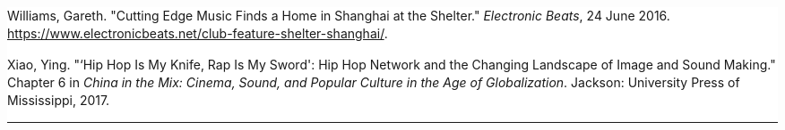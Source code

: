 Williams, Gareth. "Cutting Edge Music Finds a Home in Shanghai at the
Shelter." *Electronic Beats*, 24 June 2016.
<https://www.electronicbeats.net/club-feature-shelter-shanghai/>.

Xiao, Ying. "‘Hip Hop Is My Knife, Rap Is My Sword': Hip Hop Network and
the Changing Landscape of Image and Sound Making." Chapter 6 in *China
in the Mix: Cinema, Sound, and Popular Culture in the Age of
Globalization*. Jackson: University Press of Mississippi, 2017.

---

[^1]: See Kelly Baker Josephs, "Digital Yards:
    Caribbean Narrative on Social Media and Other Digital Platforms," in
    *Caribbean Literature in Transition*, vol. 3, *1970–2020*, ed.
    Ronald Cummings and Alison Donnell (Cambridge: Cambridge University
    Press, forthcoming), 219.

[^2]: Kaie Kellough (video), @KamauRemix, "Launching 40 Nights of the
    Voice. A celebration of Kamau's works," Twitter, 11 May 2020,
    <https://twitter.com/kamauremix/status/1259864754778226690>.

[^3]: *The New Princeton Encyclopedia of Poetry and Poetics*, 3rd ed.
    (Princeton, NJ: Princeton University Press, 1993), s.v. "elegy."

[^4]: See Diana Fuss, *Dying Modern: A Meditation on Elegy* (Durham, NC:
    Duke University Press, 2013), in which Fuss explicitly poses the
    rhetorical questions, "Why are poets repeatedly drawn to the precise
    moment beyond which language is no longer possible? Pushing voice to
    its furthest limit, what exactly do poets hope to learn by
    imagining, and reimagining, the dying hour?" (9).

[^5]: Karen Weisman, introduction to *The Oxford Handbook of the Elegy*,
    ed. Karen Weisman (Oxford: Oxford University Press, 2010), 1.

[^6]: See Jahan Ramazani, *Poetry of Mourning: The Modern Elegy from
    Hardy to Heaney* (Chicago: University of Chicago Press, 1994), 4.

[^7]: Jahan Ramazani, "Nationalism, Transnationalism, and the Poetry of
    Mourning," in Weisman, *Oxford Handbook of the Elegy*, 605.

[^8]: Ramazani, *Poetry of Mourning*, 4.

[^9]: Nadia Ellis, "Elegies of Diaspora," *Small Axe*, no. 43 (March
    2014): 169.

[^10]: See Josephs, "Digital Yard" 219; see also her "Me, Myself, and
    Unno: Writing the Queer Caribbean Self into Digital Community" in
    this issue of *archipelagos journal*,
    http://archipelagosjournal.org/issue05/josephs-blogging.html.

[^11]: Josh Ellenbogen, "On Photographic Elegy," in Weisman, *Oxford
    Handbook of the Elegy*, 676. Also helpful when thinking about the
    temporality of the photographic image and its relationship to
    mourning and loss is Susette Min, "Remains to Be Seen: Reading the
    Works of Dean Sameshima and Khanh Vo," in *Loss: The Politics of
    Mourning*, ed. David L. Eng and David Kazanjian (Berkeley:
    University of California Press, 2003), 229–50. "Photography's
    privileged relation to melancholia," Min claims, "is in part one of
    temporality…. The freezing of time creates a dimension in which the
    future perfect of the photographic image—this will-have-been—may be
    suspended, manipulated, and reworked to become the past perfected"
    (241). And, I would add, the present.

[^12]: Elizabeth Helsinger, "Grieving Images: Elegy and the Visual
    Arts," in Weisman, *Oxford Handbook of the Elegy*, 662.

[^13]: Cemetery.org, the "World Wide Cemetery," was created by Canadian
    engineer and internet pioneer Mike Kibbee two years before his own
    death from Hodgkin's Lymphoma in 1995. For a one-time fee of \$90, a
    "personally customized, permanent memorial" can be linked to
    relatives, merged with partners, and linked via a QR-Code to a
    physical site of interment ("How It Works,"
    <https://cemetery.org/create-a-memorial/>). One can leave (vetted)
    messages and photos and even virtual flowers (from a limited
    selection). While I do not preclude Cemetery.org as a possible
    digital node in digital diasporic elegiac practice, this essay makes
    clear the differences between my foci and the elegiac work in which
    the site engages. Cemetery.org formalizes grieving in ways that are
    analogous to IRL (in real life) practices, from its business model
    to its execution. To put it bluntly, it is not "alive" but functions
    more like a digital ossuary. At the time of this writing, it is not
    a social media site with millions of active daily users and high
    degrees of interactivity, nor has it been accessed by or included

[^14]: "Ozymandias," a sonnet written in 1817 by Percy Bysshe Shelley
[^15]: See the comments under "Stephen Cheng—Always Together," posted by
[^16]: According to Crate Digging Cooperative Records, the term *crate
[^17]: See, for example, uploads of Stephen Cheng's "Always Together" at
[^18]: See Krish Raghav, "Redemption Songs," *Topic Magazine*, no. 24,
[^19]: For more, see Marvin Sterling, *Babylon East: Performing
[^20]: Historically, the terms *Hakka* and *Hakga*, which bring together
[^21]: See the 2012 *New York Times* obituary for Stephen Chun-Tao
[^22]: For more on the history of Chinese
[^23]: Edward Seaga (28 May 1930–28 May 2019), born in Boston to Philip
[^24]: Item description for Stephen Cheng's "Always Together,"
[^25]: Hong Xiuquan, leader of the Taiping Rebellion, was of Hakka
[^26]: The terms *uptown* and *downtown* refer to both geographical
[^27]: See "Chang, Che (Zhang Che) (1923–2002)," in Rachel Braaten and
[^28]: The reference to Ali Mountain in the song is derived from *alit*,
[^29]: James Baron, "The Tao of Stephen Cheng," *Taipei Times*, 28
[^30]: Benedict Anderson discusses the unifying
[^31]: Ellis, "Elegies of Diaspora," 170.
[^32]: See, for example, the video of Mike Long dancing to "Always
[^33]: I use the term *operationalize* to convey and retain for the
[^34]: Sandy Baldwin, "A Poem Is a Machine to Think With: Digital Poetry
[^35]: In fielding a question about the difference between clean and
[^36]: See "Chinese Rocksteady," YouTube,
[^37]: Judith Butler, "Beside Oneself: On the Limits of Sexual
[^38]: "\#40NightsoftheVoice—Tribute to Kamau Brathwaite," Griffin
[^39]: In partnership with NGC Bocas Lit Fest, this collaborative
[^40]: In her prologue to *My Mother Was a Computer*, N. Katherine
[^fd1]: In "Stephen Cheng Released One Single That Sounded Like Nothing Else. But Who Was He?," Hua Hsu notes that the Juiliard trained Cheng was cast in roles in what are now deemed problematic Broadway shows "The World of Suzie Wong" and "Flower Drum Song." (The New Yorker, August 23, 2019) <https://www.newyorker.com/culture/culture-desk/stephen-cheng-released-one-single-that-sounded-like-nothing-else-but-who-was-he>.